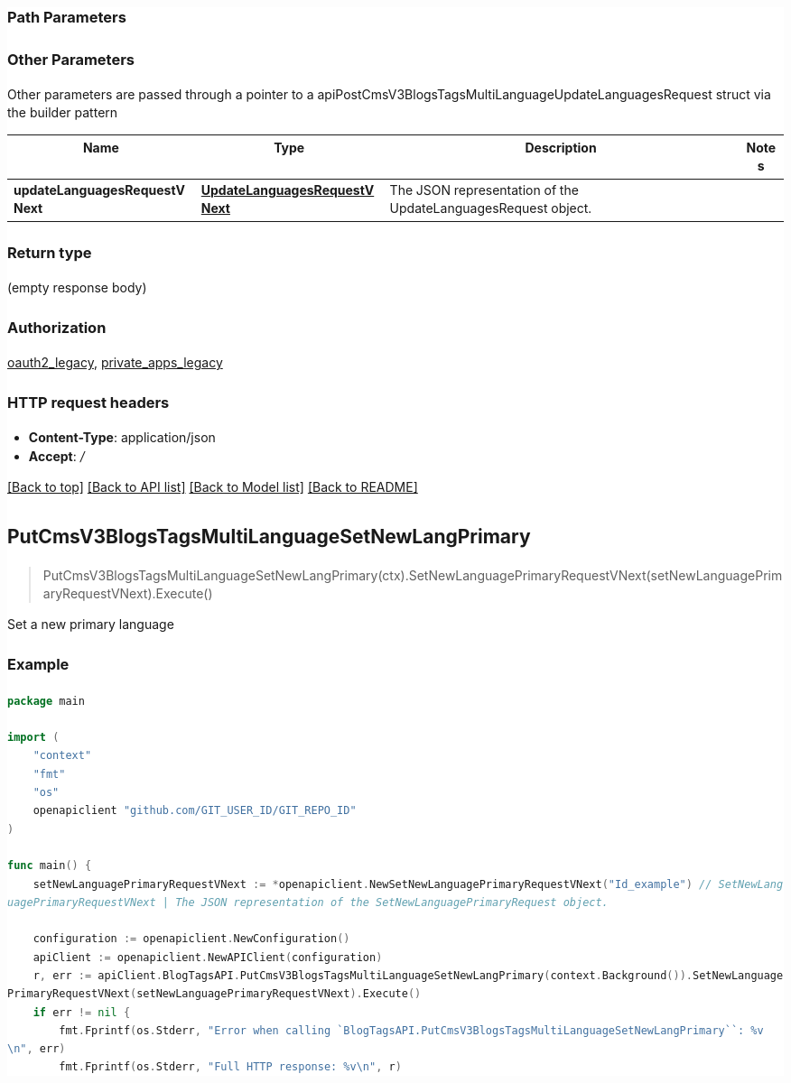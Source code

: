 ### Path Parameters



### Other Parameters

Other parameters are passed through a pointer to a apiPostCmsV3BlogsTagsMultiLanguageUpdateLanguagesRequest struct via the builder pattern


Name | Type | Description  | Notes
------------- | ------------- | ------------- | -------------
 **updateLanguagesRequestVNext** | [**UpdateLanguagesRequestVNext**](UpdateLanguagesRequestVNext.md) | The JSON representation of the UpdateLanguagesRequest object. | 

### Return type

 (empty response body)

### Authorization

[oauth2_legacy](../README.md#oauth2_legacy), [private_apps_legacy](../README.md#private_apps_legacy)

### HTTP request headers

- **Content-Type**: application/json
- **Accept**: */*

[[Back to top]](#) [[Back to API list]](../README.md#documentation-for-api-endpoints)
[[Back to Model list]](../README.md#documentation-for-models)
[[Back to README]](../README.md)


## PutCmsV3BlogsTagsMultiLanguageSetNewLangPrimary

> PutCmsV3BlogsTagsMultiLanguageSetNewLangPrimary(ctx).SetNewLanguagePrimaryRequestVNext(setNewLanguagePrimaryRequestVNext).Execute()

Set a new primary language



### Example

```go
package main

import (
	"context"
	"fmt"
	"os"
	openapiclient "github.com/GIT_USER_ID/GIT_REPO_ID"
)

func main() {
	setNewLanguagePrimaryRequestVNext := *openapiclient.NewSetNewLanguagePrimaryRequestVNext("Id_example") // SetNewLanguagePrimaryRequestVNext | The JSON representation of the SetNewLanguagePrimaryRequest object.

	configuration := openapiclient.NewConfiguration()
	apiClient := openapiclient.NewAPIClient(configuration)
	r, err := apiClient.BlogTagsAPI.PutCmsV3BlogsTagsMultiLanguageSetNewLangPrimary(context.Background()).SetNewLanguagePrimaryRequestVNext(setNewLanguagePrimaryRequestVNext).Execute()
	if err != nil {
		fmt.Fprintf(os.Stderr, "Error when calling `BlogTagsAPI.PutCmsV3BlogsTagsMultiLanguageSetNewLangPrimary``: %v\n", err)
		fmt.Fprintf(os.Stderr, "Full HTTP response: %v\n", r)
```